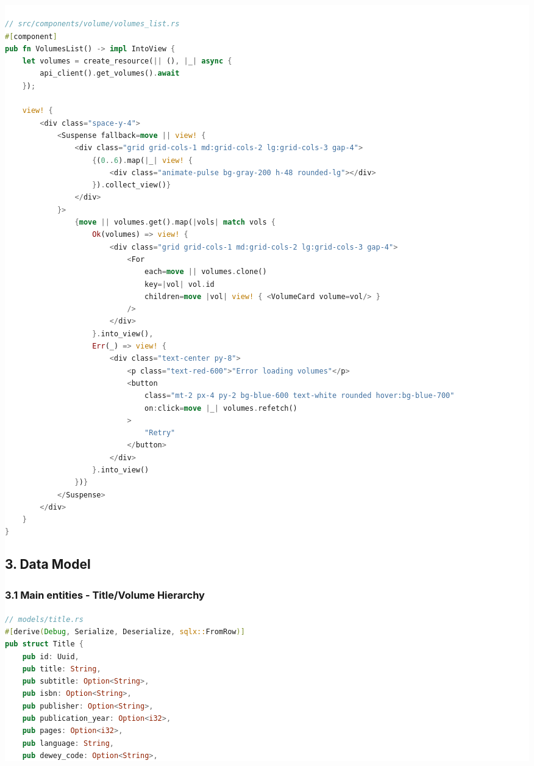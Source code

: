 ```rust

// src/components/volume/volumes_list.rs
#[component]
pub fn VolumesList() -> impl IntoView {
    let volumes = create_resource(|| (), |_| async { 
        api_client().get_volumes().await 
    });

    view! {
        <div class="space-y-4">
            <Suspense fallback=move || view! { 
                <div class="grid grid-cols-1 md:grid-cols-2 lg:grid-cols-3 gap-4">
                    {(0..6).map(|_| view! {
                        <div class="animate-pulse bg-gray-200 h-48 rounded-lg"></div>
                    }).collect_view()}
                </div>
            }>
                {move || volumes.get().map(|vols| match vols {
                    Ok(volumes) => view! {
                        <div class="grid grid-cols-1 md:grid-cols-2 lg:grid-cols-3 gap-4">
                            <For
                                each=move || volumes.clone()
                                key=|vol| vol.id
                                children=move |vol| view! { <VolumeCard volume=vol/> }
                            />
                        </div>
                    }.into_view(),
                    Err(_) => view! { 
                        <div class="text-center py-8">
                            <p class="text-red-600">"Error loading volumes"</p>
                            <button 
                                class="mt-2 px-4 py-2 bg-blue-600 text-white rounded hover:bg-blue-700"
                                on:click=move |_| volumes.refetch()
                            >
                                "Retry"
                            </button>
                        </div>
                    }.into_view()
                })}
            </Suspense>
        </div>
    }
}
```

## 3. Data Model

### 3.1 Main entities - Title/Volume Hierarchy
```rust
// models/title.rs
#[derive(Debug, Serialize, Deserialize, sqlx::FromRow)]
pub struct Title {
    pub id: Uuid,
    pub title: String,
    pub subtitle: Option<String>,
    pub isbn: Option<String>,
    pub publisher: Option<String>,
    pub publication_year: Option<i32>,
    pub pages: Option<i32>,
    pub language: String,
    pub dewey_code: Option<String>,
```